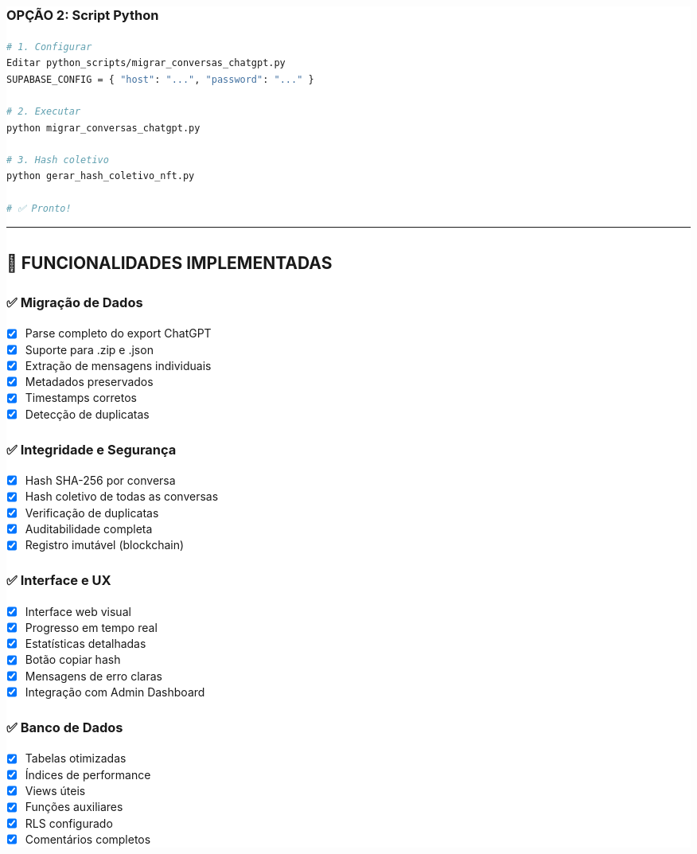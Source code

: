 ### **OPÇÃO 2: Script Python**

```bash
# 1. Configurar
Editar python_scripts/migrar_conversas_chatgpt.py
SUPABASE_CONFIG = { "host": "...", "password": "..." }

# 2. Executar
python migrar_conversas_chatgpt.py

# 3. Hash coletivo
python gerar_hash_coletivo_nft.py

# ✅ Pronto!
```

---

## 🎯 FUNCIONALIDADES IMPLEMENTADAS

### **✅ Migração de Dados**

- [x] Parse completo do export ChatGPT
- [x] Suporte para .zip e .json
- [x] Extração de mensagens individuais
- [x] Metadados preservados
- [x] Timestamps corretos
- [x] Detecção de duplicatas

### **✅ Integridade e Segurança**

- [x] Hash SHA-256 por conversa
- [x] Hash coletivo de todas as conversas
- [x] Verificação de duplicatas
- [x] Auditabilidade completa
- [x] Registro imutável (blockchain)

### **✅ Interface e UX**

- [x] Interface web visual
- [x] Progresso em tempo real
- [x] Estatísticas detalhadas
- [x] Botão copiar hash
- [x] Mensagens de erro claras
- [x] Integração com Admin Dashboard

### **✅ Banco de Dados**

- [x] Tabelas otimizadas
- [x] Índices de performance
- [x] Views úteis
- [x] Funções auxiliares
- [x] RLS configurado
- [x] Comentários completos

